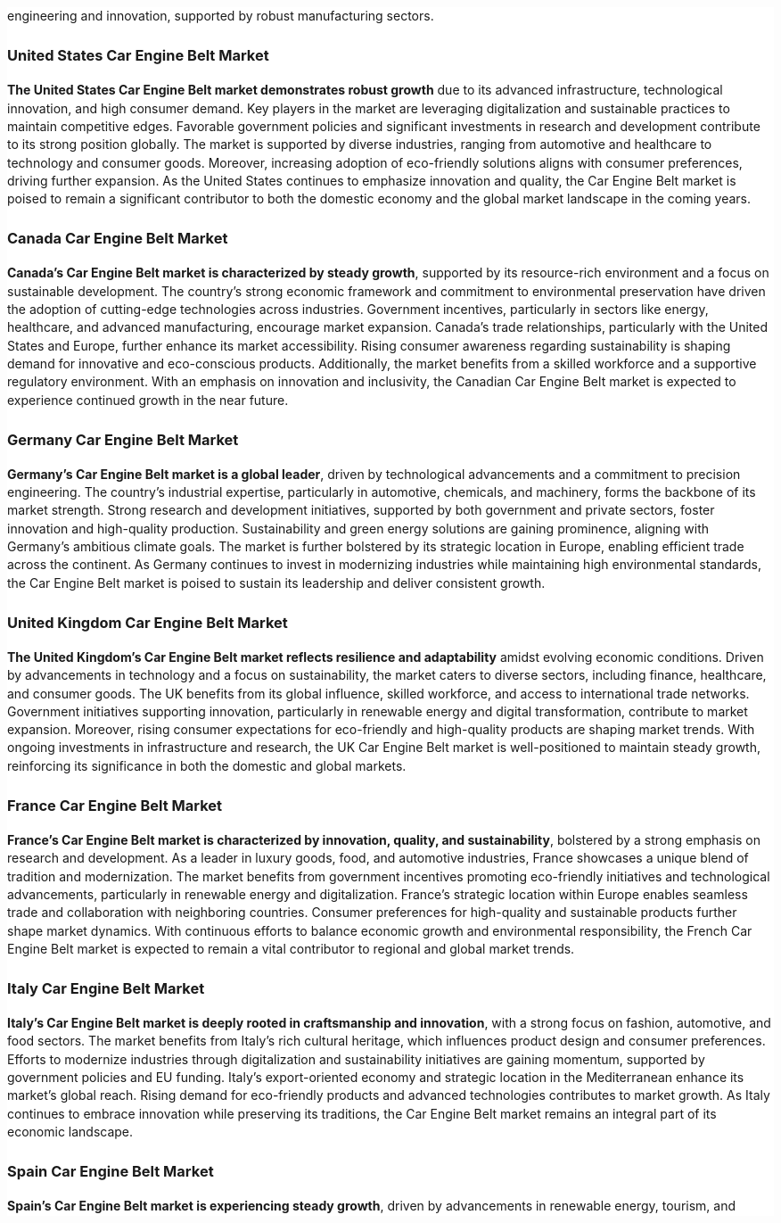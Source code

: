 engineering and innovation, supported by robust manufacturing sectors.</span></em></p></blockquote><h3><strong>United States Car Engine Belt Market</strong></h3><p><strong>The United States Car Engine Belt market demonstrates robust growth</strong> due to its advanced infrastructure, technological innovation, and high consumer demand. Key players in the market are leveraging digitalization and sustainable practices to maintain competitive edges. Favorable government policies and significant investments in research and development contribute to its strong position globally. The market is supported by diverse industries, ranging from automotive and healthcare to technology and consumer goods. Moreover, increasing adoption of eco-friendly solutions aligns with consumer preferences, driving further expansion. As the United States continues to emphasize innovation and quality, the Car Engine Belt market is poised to remain a significant contributor to both the domestic economy and the global market landscape in the coming years.</p><h3><strong>Canada Car Engine Belt Market</strong></h3><p><strong>Canada&rsquo;s Car Engine Belt market is characterized by steady growth</strong>, supported by its resource-rich environment and a focus on sustainable development. The country&rsquo;s strong economic framework and commitment to environmental preservation have driven the adoption of cutting-edge technologies across industries. Government incentives, particularly in sectors like energy, healthcare, and advanced manufacturing, encourage market expansion. Canada&rsquo;s trade relationships, particularly with the United States and Europe, further enhance its market accessibility. Rising consumer awareness regarding sustainability is shaping demand for innovative and eco-conscious products. Additionally, the market benefits from a skilled workforce and a supportive regulatory environment. With an emphasis on innovation and inclusivity, the Canadian Car Engine Belt market is expected to experience continued growth in the near future.</p><h3><strong>Germany Car Engine Belt Market</strong></h3><p><strong>Germany&rsquo;s Car Engine Belt market is a global leader</strong>, driven by technological advancements and a commitment to precision engineering. The country&rsquo;s industrial expertise, particularly in automotive, chemicals, and machinery, forms the backbone of its market strength. Strong research and development initiatives, supported by both government and private sectors, foster innovation and high-quality production. Sustainability and green energy solutions are gaining prominence, aligning with Germany&rsquo;s ambitious climate goals. The market is further bolstered by its strategic location in Europe, enabling efficient trade across the continent. As Germany continues to invest in modernizing industries while maintaining high environmental standards, the Car Engine Belt market is poised to sustain its leadership and deliver consistent growth.</p><h3><strong>United Kingdom Car Engine Belt Market</strong></h3><p><strong>The United Kingdom&rsquo;s Car Engine Belt market reflects resilience and adaptability</strong> amidst evolving economic conditions. Driven by advancements in technology and a focus on sustainability, the market caters to diverse sectors, including finance, healthcare, and consumer goods. The UK benefits from its global influence, skilled workforce, and access to international trade networks. Government initiatives supporting innovation, particularly in renewable energy and digital transformation, contribute to market expansion. Moreover, rising consumer expectations for eco-friendly and high-quality products are shaping market trends. With ongoing investments in infrastructure and research, the UK Car Engine Belt market is well-positioned to maintain steady growth, reinforcing its significance in both the domestic and global markets.</p><h3><strong>France Car Engine Belt Market</strong></h3><p><strong>France&rsquo;s Car Engine Belt market is characterized by innovation, quality, and sustainability</strong>, bolstered by a strong emphasis on research and development. As a leader in luxury goods, food, and automotive industries, France showcases a unique blend of tradition and modernization. The market benefits from government incentives promoting eco-friendly initiatives and technological advancements, particularly in renewable energy and digitalization. France&rsquo;s strategic location within Europe enables seamless trade and collaboration with neighboring countries. Consumer preferences for high-quality and sustainable products further shape market dynamics. With continuous efforts to balance economic growth and environmental responsibility, the French Car Engine Belt market is expected to remain a vital contributor to regional and global market trends.</p><h3><strong>Italy Car Engine Belt Market</strong></h3><p><strong>Italy&rsquo;s Car Engine Belt market is deeply rooted in craftsmanship and innovation</strong>, with a strong focus on fashion, automotive, and food sectors. The market benefits from Italy&rsquo;s rich cultural heritage, which influences product design and consumer preferences. Efforts to modernize industries through digitalization and sustainability initiatives are gaining momentum, supported by government policies and EU funding. Italy&rsquo;s export-oriented economy and strategic location in the Mediterranean enhance its market&rsquo;s global reach. Rising demand for eco-friendly products and advanced technologies contributes to market growth. As Italy continues to embrace innovation while preserving its traditions, the Car Engine Belt market remains an integral part of its economic landscape.</p><h3><strong>Spain Car Engine Belt Market</strong></h3><p><strong>Spain&rsquo;s Car Engine Belt market is experiencing steady growth</strong>, driven by advancements in renewable energy, tourism, and